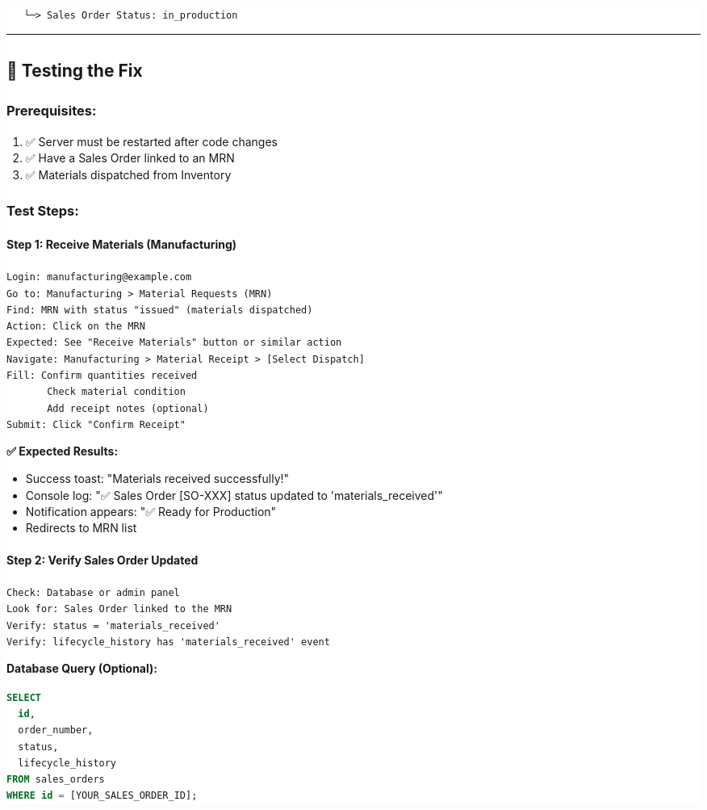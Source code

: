 ```
   └─> Sales Order Status: in_production
```

---

## 🚀 Testing the Fix

### **Prerequisites:**
1. ✅ Server must be restarted after code changes
2. ✅ Have a Sales Order linked to an MRN
3. ✅ Materials dispatched from Inventory

### **Test Steps:**

#### **Step 1: Receive Materials (Manufacturing)**
```
Login: manufacturing@example.com
Go to: Manufacturing > Material Requests (MRN)
Find: MRN with status "issued" (materials dispatched)
Action: Click on the MRN
Expected: See "Receive Materials" button or similar action
Navigate: Manufacturing > Material Receipt > [Select Dispatch]
Fill: Confirm quantities received
       Check material condition
       Add receipt notes (optional)
Submit: Click "Confirm Receipt"
```

**✅ Expected Results:**
- Success toast: "Materials received successfully!"
- Console log: "✅ Sales Order [SO-XXX] status updated to 'materials_received'"
- Notification appears: "✅ Ready for Production"
- Redirects to MRN list

#### **Step 2: Verify Sales Order Updated**
```
Check: Database or admin panel
Look for: Sales Order linked to the MRN
Verify: status = 'materials_received'
Verify: lifecycle_history has 'materials_received' event
```

**Database Query (Optional):**
```sql
SELECT 
  id, 
  order_number, 
  status, 
  lifecycle_history 
FROM sales_orders 
WHERE id = [YOUR_SALES_ORDER_ID];
```
